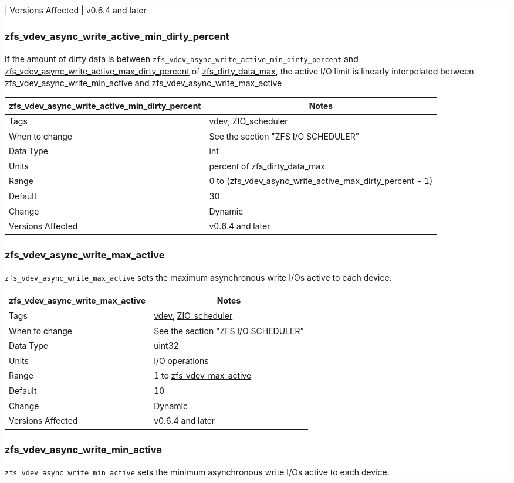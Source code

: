 | Versions Affected | v0.6.4 and later

### zfs_vdev_async_write_active_min_dirty_percent
If the amount of dirty data is between 
`zfs_vdev_async_write_active_min_dirty_percent` 
and [zfs_vdev_async_write_active_max_dirty_percent](#zfs_vdev_async_write_active_max_dirty_percent)
of [zfs_dirty_data_max](#zfs_dirty_data_max), 
the active I/O limit is linearly interpolated between 
[zfs_vdev_async_write_min_active](#zfs_vdev_async_write_min_active) and 
[zfs_vdev_async_write_max_active](#zfs_vdev_async_write_max_active)

| zfs_vdev_async_write_active_min_dirty_percent | Notes
|---|---
| Tags | [vdev](#vdev), [ZIO_scheduler](#zio_scheduler)
| When to change | See the section "ZFS I/O SCHEDULER"
| Data Type | int
| Units | percent of zfs_dirty_data_max
| Range | 0 to ([zfs_vdev_async_write_active_max_dirty_percent](#zfs_vdev_async_write_active_max_dirty_percent) - 1)
| Default | 30
| Change | Dynamic
| Versions Affected | v0.6.4 and later

### zfs_vdev_async_write_max_active
`zfs_vdev_async_write_max_active` sets the maximum asynchronous 
write I/Os active to each device.

| zfs_vdev_async_write_max_active | Notes
|---|---
| Tags | [vdev](#vdev), [ZIO_scheduler](#zio_scheduler)
| When to change | See the section "ZFS I/O SCHEDULER"
| Data Type | uint32
| Units | I/O operations
| Range | 1 to [zfs_vdev_max_active](#zfs_vdev_max_active)
| Default | 10
| Change | Dynamic
| Versions Affected | v0.6.4 and later

### zfs_vdev_async_write_min_active
`zfs_vdev_async_write_min_active` sets the minimum asynchronous write I/Os active to each device.
